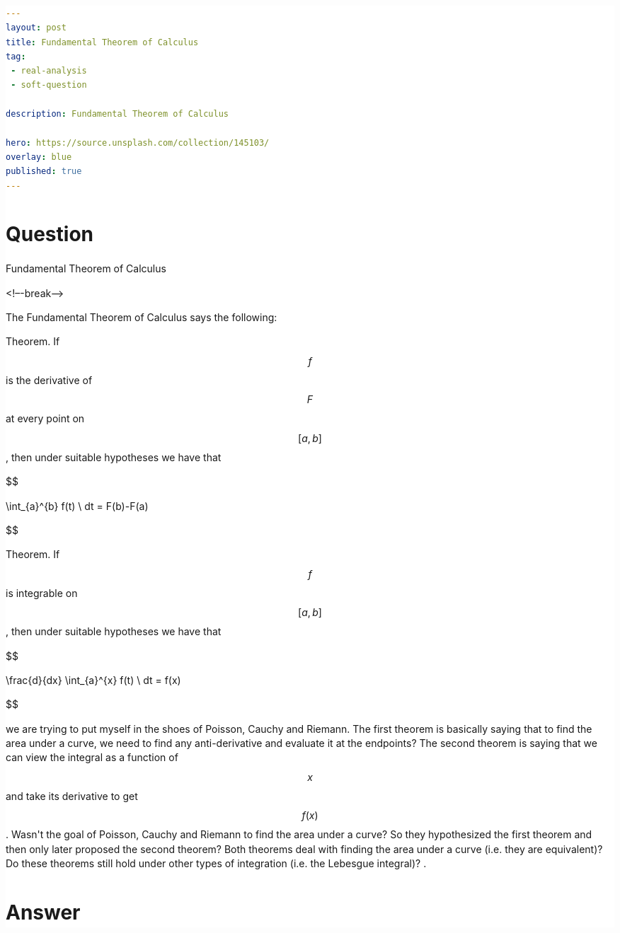 ```yaml
---
layout: post
title: Fundamental Theorem of Calculus
tag:
 - real-analysis
 - soft-question

description: Fundamental Theorem of Calculus

hero: https://source.unsplash.com/collection/145103/
overlay: blue 
published: true
---
```


# Question 

Fundamental Theorem of Calculus

<!–-break-–>


The Fundamental Theorem of Calculus says the following:

Theorem. If $$f$$ is the derivative of $$F$$ at every point on $$[a,b]$$, then under suitable hypotheses we have that 

$$

\int_{a}^{b} f(t) \ dt = F(b)-F(a)

$$


Theorem. If $$f$$ is integrable on $$[a,b]$$, then under suitable hypotheses we have that 

$$

\frac{d}{dx} \int_{a}^{x} f(t) \ dt = f(x)

$$



we are  trying to put myself in the shoes of Poisson, Cauchy and Riemann. The first theorem is basically saying that to find the area under a curve, we need to find any anti-derivative and evaluate it at the endpoints? 
The second theorem is saying that we can view the integral as a function of $$x$$ and take its derivative to get $$f(x)$$. 
Wasn't the goal of Poisson, Cauchy and Riemann to find the area under a curve? So they hypothesized the first theorem and then only later proposed the second theorem? Both theorems deal with finding the area under a curve (i.e. they are equivalent)? 
Do these theorems still hold under other types of integration (i.e. the Lebesgue integral)?
.

# Answer 
